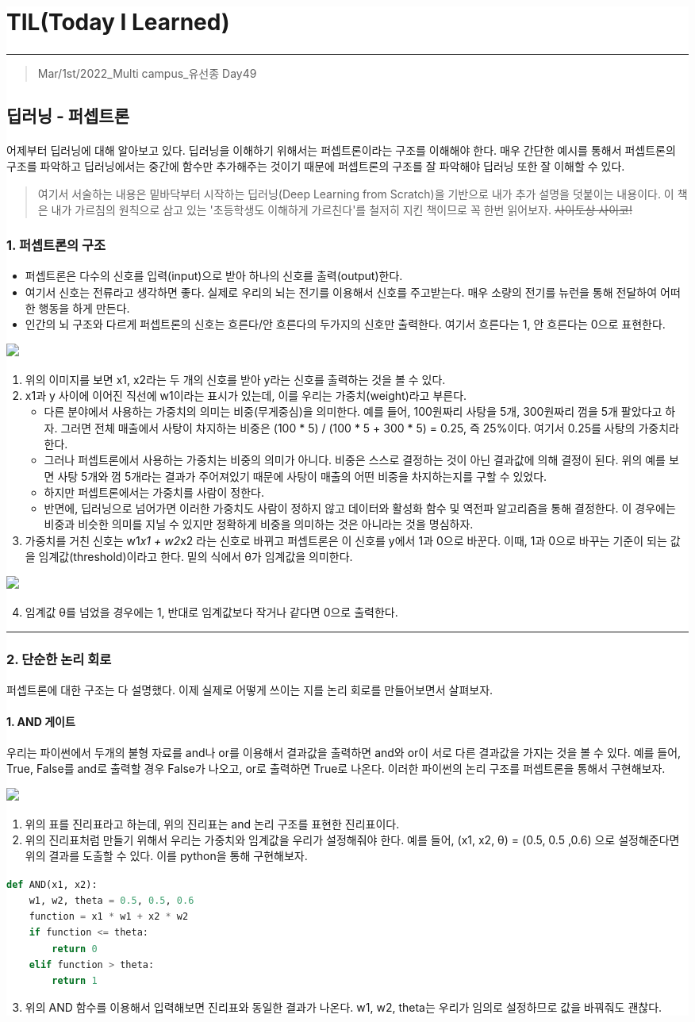 # TIL(Today I Learned)

___

> Mar/1st/2022_Multi campus_유선종 Day49

## 딥러닝 - 퍼셉트론
어제부터 딥러닝에 대해 알아보고 있다. 딥러닝을 이해하기 위해서는 퍼셉트론이라는 구조를 이해해야 한다. 매우 간단한 예시를 통해서 퍼셉트론의 구조를 파악하고 딥러닝에서는 중간에 함수만 추가해주는 것이기 때문에 퍼셉트론의 구조를 잘 파악해야 딥러닝 또한 잘 이해할 수 있다.
> 여기서 서술하는 내용은 밑바닥부터 시작하는 딥러닝(Deep Learning from Scratch)을 기반으로 내가 추가 설명을 덧붙이는 내용이다. 이 책은 내가 가르침의 원칙으로 삼고 있는 '초등학생도 이해하게 가르친다'를 철저히 지킨 책이므로 꼭 한번 읽어보자. ~~사이토상 사이코!~~

### 1. 퍼셉트론의 구조
- 퍼셉트론은 다수의 신호를 입력(input)으로 받아 하나의 신호를 출력(output)한다.
- 여기서 신호는 전류라고 생각하면 좋다. 실제로 우리의 뇌는 전기를 이용해서 신호를 주고받는다. 매우 소량의 전기를 뉴런을 통해 전달하여 어떠한 행동을 하게 만든다.
- 인간의 뇌 구조와 다르게 퍼셉트론의 신호는 흐른다/안 흐른다의 두가지의 신호만 출력한다. 여기서 흐른다는 1, 안 흐른다는 0으로 표현한다.

<img src="https://user-images.githubusercontent.com/97590480/156158508-6a9e996b-4ba0-4e7e-82cb-63a7371a9951.png">

1. 위의 이미지를 보면 x1, x2라는 두 개의 신호를 받아 y라는 신호를 출력하는 것을 볼 수 있다.
2. x1과 y 사이에 이어진 직선에 w1이라는 표시가 있는데, 이를 우리는 가중치(weight)라고 부른다.
   - 다른 분야에서 사용하는 가중치의 의미는 비중(무게중심)을 의미한다. 예를 들어, 100원짜리 사탕을 5개, 300원짜리 껌을 5개 팔았다고 하자. 그러면 전체 매출에서 사탕이 차지하는 비중은 (100 * 5) / (100 * 5 + 300 * 5) = 0.25, 즉 25%이다. 여기서 0.25를 사탕의 가중치라 한다.
   - 그러나 퍼셉트론에서 사용하는 가중치는 비중의 의미가 아니다. 비중은 스스로 결정하는 것이 아닌 결과값에 의해 결정이 된다. 위의 예를 보면 사탕 5개와 껌 5개라는 결과가 주어져있기 때문에 사탕이 매출의 어떤 비중을 차지하는지를 구할 수 있었다.
   - 하지만 퍼셉트론에서는 가중치를 사람이 정한다.
   - 반면에, 딥러닝으로 넘어가면 이러한 가중치도 사람이 정하지 않고 데이터와 활성화 함수 및 역전파 알고리즘을 통해 결정한다. 이 경우에는 비중과 비슷한 의미를 지닐 수 있지만 정확하게 비중을 의미하는 것은 아니라는 것을 명심하자.
3. 가중치를 거친 신호는 w1*x1 + w2*x2 라는 신호로 바뀌고 퍼셉트론은 이 신호를 y에서 1과 0으로 바꾼다. 이때, 1과 0으로 바꾸는 기준이 되는 값을 임계값(threshold)이라고 한다. 밑의 식에서 ​​θ가 임계값을 의미한다.

<img src="https://user-images.githubusercontent.com/97590480/156161023-a680c20a-1329-405f-98a1-f7dbd2b72db1.png">

4. 임계값 θ를 넘었을 경우에는 1, 반대로 임계값보다 작거나 같다면 0으로 출력한다.

___

### 2. 단순한 논리 회로
퍼셉트론에 대한 구조는 다 설명했다. 이제 실제로 어떻게 쓰이는 지를 논리 회로를 만들어보면서 살펴보자.

#### 1. AND 게이트
우리는 파이썬에서 두개의 불형 자료를 and나 or를 이용해서 결과값을 출력하면 and와 or이 서로 다른 결과값을 가지는 것을 볼 수 있다. 예를 들어, True, False를 and로 출력할 경우 False가 나오고, or로 출력하면 True로 나온다. 이러한 파이썬의 논리 구조를 퍼셉트론을 통해서 구현해보자.

<img src="https://user-images.githubusercontent.com/97590480/156162177-d1574a68-a56e-401d-8c08-6a322e67ea89.png">

1. 위의 표를 진리표라고 하는데, 위의 진리표는 and 논리 구조를 표현한 진리표이다.
2. 위의 진리표처럼 만들기 위해서 우리는 가중치와 임계값을 우리가 설정해줘야 한다. 예를 들어, (x1, x2, θ) = (0.5, 0.5 ,0.6) 으로 설정해준다면 위의 결과를 도출할 수 있다. 이를 python을 통해 구현해보자.

```python
def AND(x1, x2):
    w1, w2, theta = 0.5, 0.5, 0.6
    function = x1 * w1 + x2 * w2
    if function <= theta:
        return 0
    elif function > theta:
        return 1
```
3. 위의 AND 함수를 이용해서 입력해보면 진리표와 동일한 결과가 나온다. w1, w2, theta는 우리가 임의로 설정하므로 값을 바꿔줘도 괜찮다.
